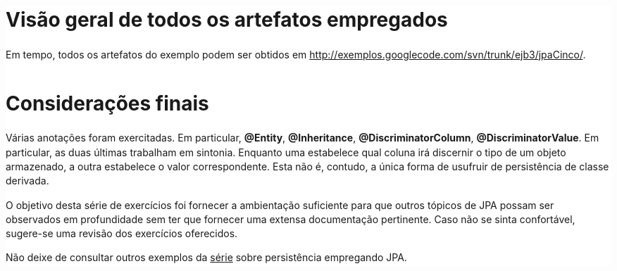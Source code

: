 # Visão geral de todos os artefatos empregados #
Em tempo, todos os artefatos do exemplo podem ser obtidos em http://exemplos.googlecode.com/svn/trunk/ejb3/jpaCinco/.

# Considerações finais #
Várias anotações foram exercitadas. Em particular, **@Entity**, **@Inheritance**, **@DiscriminatorColumn**, **@DiscriminatorValue**. Em particular, as duas últimas trabalham em sintonia. Enquanto uma estabelece qual coluna irá discernir o tipo de um objeto armazenado, a outra estabelece o valor correspondente. Esta não é, contudo, a única forma de usufruir de persistência de classe derivada.

O objetivo desta série de exercícios foi fornecer a ambientação suficiente para que outros tópicos de JPA possam ser observados em profundidade sem ter que fornecer uma extensa documentação pertinente. Caso não se sinta confortável, sugere-se uma revisão dos exercícios oferecidos.

Não deixe de consultar outros exemplos da [série](http://code.google.com/p/exemplos/wiki/ejbPersistence) sobre persistência empregando JPA.
